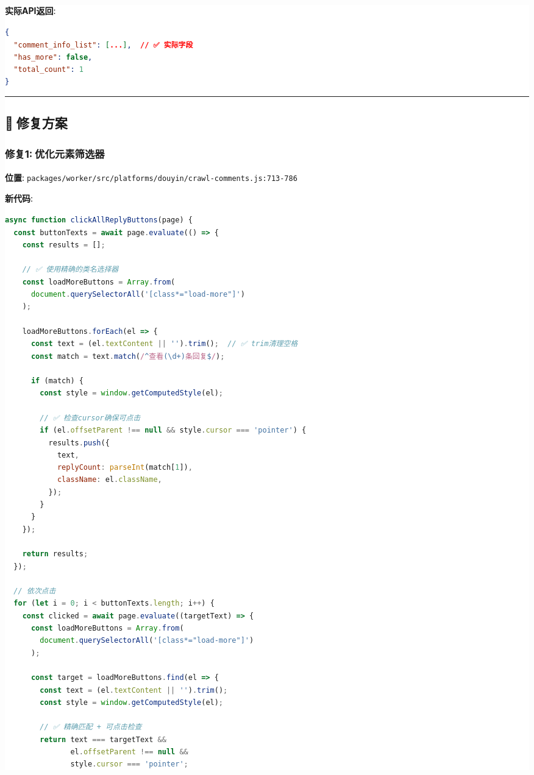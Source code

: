 **实际API返回**:
```json
{
  "comment_info_list": [...],  // ✅ 实际字段
  "has_more": false,
  "total_count": 1
}
```

---

## 🔧 修复方案

### 修复1: 优化元素筛选器

**位置**: `packages/worker/src/platforms/douyin/crawl-comments.js:713-786`

**新代码**:
```javascript
async function clickAllReplyButtons(page) {
  const buttonTexts = await page.evaluate(() => {
    const results = [];

    // ✅ 使用精确的类名选择器
    const loadMoreButtons = Array.from(
      document.querySelectorAll('[class*="load-more"]')
    );

    loadMoreButtons.forEach(el => {
      const text = (el.textContent || '').trim();  // ✅ trim清理空格
      const match = text.match(/^查看(\d+)条回复$/);

      if (match) {
        const style = window.getComputedStyle(el);

        // ✅ 检查cursor确保可点击
        if (el.offsetParent !== null && style.cursor === 'pointer') {
          results.push({
            text,
            replyCount: parseInt(match[1]),
            className: el.className,
          });
        }
      }
    });

    return results;
  });

  // 依次点击
  for (let i = 0; i < buttonTexts.length; i++) {
    const clicked = await page.evaluate((targetText) => {
      const loadMoreButtons = Array.from(
        document.querySelectorAll('[class*="load-more"]')
      );

      const target = loadMoreButtons.find(el => {
        const text = (el.textContent || '').trim();
        const style = window.getComputedStyle(el);

        // ✅ 精确匹配 + 可点击检查
        return text === targetText &&
               el.offsetParent !== null &&
               style.cursor === 'pointer';
```
